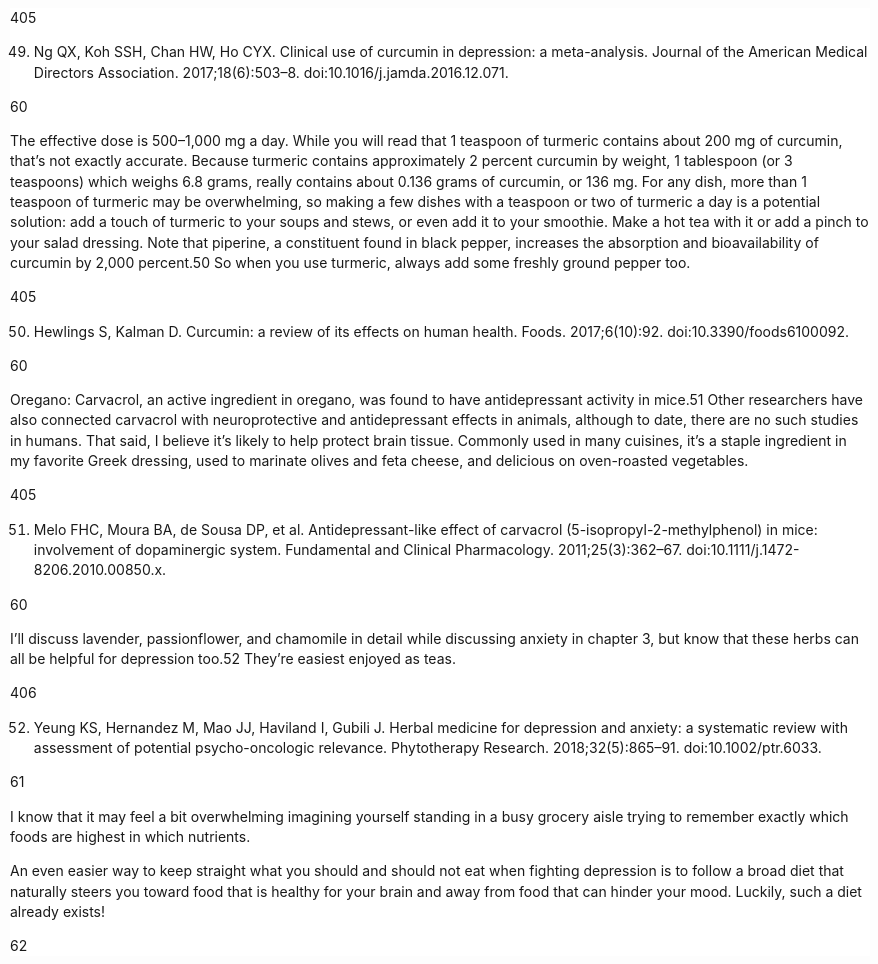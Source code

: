 405

49. Ng QX, Koh SSH, Chan HW, Ho CYX. Clinical use of curcumin in depression: a meta-analysis. Journal of the American Medical Directors Association. 2017;18(6):503–8. doi:10.1016/j.jamda.2016.12.071.

60

The effective dose is 500–1,000 mg a day. While you will read that 1 teaspoon of turmeric contains about 200 mg of curcumin, that’s not exactly accurate. Because turmeric contains approximately 2 percent curcumin by weight, 1 tablespoon (or 3 teaspoons) which weighs 6.8 grams, really contains about 0.136 grams of curcumin, or 136 mg. For any dish, more than 1 teaspoon of turmeric may be overwhelming, so making a few dishes with a teaspoon or two of turmeric a day is a potential solution: add a touch of turmeric to your soups and stews, or even add it to your smoothie. Make a hot tea with it or add a pinch to your salad dressing. Note that piperine, a constituent found in black pepper, increases the absorption and bioavailability of curcumin by 2,000 percent.50 So when you use turmeric, always add some freshly ground pepper too.

405

50. Hewlings S, Kalman D. Curcumin: a review of its effects on human health. Foods. 2017;6(10):92. doi:10.3390/foods6100092.

60

Oregano: Carvacrol, an active ingredient in oregano, was found to have antidepressant activity in mice.51 Other researchers have also connected carvacrol with neuroprotective and antidepressant effects in animals, although to date, there are no such studies in humans. That said, I believe it’s likely to help protect brain tissue. Commonly used in many cuisines, it’s a staple ingredient in my favorite Greek dressing, used to marinate olives and feta cheese, and delicious on oven-roasted vegetables.

405

51. Melo FHC, Moura BA, de Sousa DP, et al. Antidepressant-like effect of carvacrol (5-isopropyl-2-methylphenol) in mice: involvement of dopaminergic system. Fundamental and Clinical Pharmacology. 2011;25(3):362–67. doi:10.1111/j.1472-8206.2010.00850.x.

60

I’ll discuss lavender, passionflower, and chamomile in detail while discussing anxiety in chapter 3, but know that these herbs can all be helpful for depression too.52 They’re easiest enjoyed as teas.

406

52. Yeung KS, Hernandez M, Mao JJ, Haviland I, Gubili J. Herbal medicine for depression and anxiety: a systematic review with assessment of potential psycho-oncologic relevance. Phytotherapy Research. 2018;32(5):865–91. doi:10.1002/ptr.6033.

61

I know that it may feel a bit overwhelming imagining yourself standing in a busy grocery aisle trying to remember exactly which foods are highest in which nutrients.

An even easier way to keep straight what you should and should not eat when fighting depression is to follow a broad diet that naturally steers you toward food that is healthy for your brain and away from food that can hinder your mood. Luckily, such a diet already exists!

62
